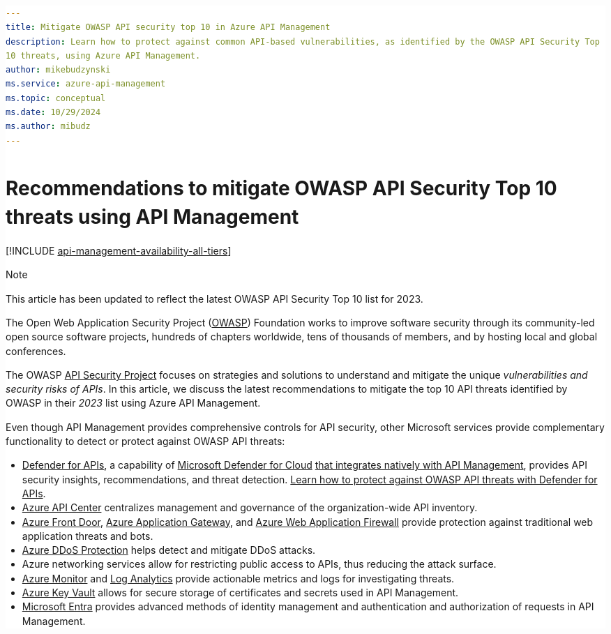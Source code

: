 ```yaml
---
title: Mitigate OWASP API security top 10 in Azure API Management
description: Learn how to protect against common API-based vulnerabilities, as identified by the OWASP API Security Top 10 threats, using Azure API Management. 
author: mikebudzynski
ms.service: azure-api-management
ms.topic: conceptual
ms.date: 10/29/2024
ms.author: mibudz
---
```


# Recommendations to mitigate OWASP API Security Top 10 threats using API Management

[!INCLUDE [api-management-availability-all-tiers](../../includes/api-management-availability-all-tiers.md)]

> [!NOTE]
> This article has been updated to reflect the latest OWASP API Security Top 10 list for 2023.

The Open Web Application Security Project ([OWASP](https://owasp.org/about/)) Foundation works to improve software security through its community-led open source software projects, hundreds of chapters worldwide, tens of thousands of members, and by hosting local and global conferences.

The OWASP [API Security Project](https://owasp.org/www-project-api-security/) focuses on strategies and solutions to understand and mitigate the unique *vulnerabilities and security risks of APIs*. In this article, we discuss the latest recommendations to mitigate the top 10 API threats identified by OWASP in their *2023* list using Azure API Management.

Even though API Management provides comprehensive controls for API security, other Microsoft services provide complementary functionality to detect or protect against OWASP API threats:

- [Defender for APIs](/azure/defender-for-cloud/defender-for-apis-introduction), a capability of [Microsoft Defender for Cloud](/azure/defender-for-cloud/defender-for-cloud-introduction) [that integrates natively with API Management](/azure/api-management/protect-with-defender-for-apis), provides API security insights, recommendations, and threat detection. [Learn how to protect against OWASP API threats with Defender for APIs](https://techcommunity.microsoft.com/t5/microsoft-defender-for-cloud/protect-against-owasp-api-top-10-security-risks-using-defender/ba-p/4093913).
- [Azure API Center](/azure/api-center/overview) centralizes management and governance of the organization-wide API inventory.
- [Azure Front Door](/azure/frontdoor/front-door-overview), [Azure Application Gateway](/azure/application-gateway/overview), and [Azure Web Application Firewall](/azure/web-application-firewall/overview) provide protection against traditional web application threats and bots.
- [Azure DDoS Protection](/azure/ddos-protection/ddos-protection-overview) helps detect and mitigate DDoS attacks.
- Azure networking services allow for restricting public access to APIs, thus reducing the attack surface.
- [Azure Monitor](/azure/azure-monitor/overview) and [Log Analytics](/azure/azure-monitor/logs/log-analytics-overview) provide actionable metrics and logs for investigating threats.
- [Azure Key Vault](/azure/key-vault/general/overview) allows for secure storage of certificates and secrets used in API Management.
- [Microsoft Entra](/entra/fundamentals/what-is-entra) provides advanced methods of identity management and authentication and authorization of requests in API Management.
